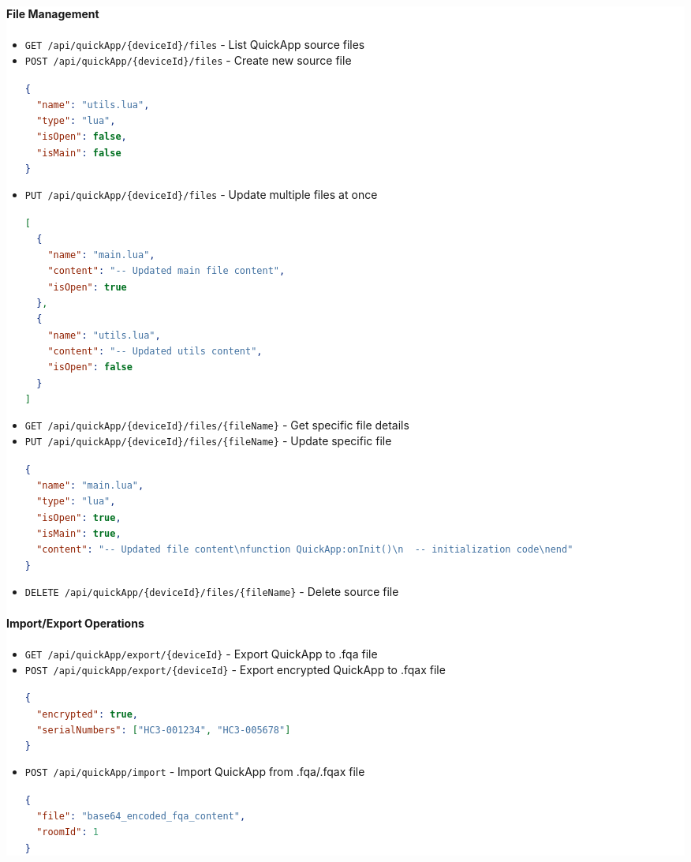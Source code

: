 #### File Management
- `GET /api/quickApp/{deviceId}/files` - List QuickApp source files
- `POST /api/quickApp/{deviceId}/files` - Create new source file
  ```json
  {
    "name": "utils.lua",
    "type": "lua",
    "isOpen": false,
    "isMain": false
  }
  ```
- `PUT /api/quickApp/{deviceId}/files` - Update multiple files at once
  ```json
  [
    {
      "name": "main.lua",
      "content": "-- Updated main file content",
      "isOpen": true
    },
    {
      "name": "utils.lua", 
      "content": "-- Updated utils content",
      "isOpen": false
    }
  ]
  ```
- `GET /api/quickApp/{deviceId}/files/{fileName}` - Get specific file details
- `PUT /api/quickApp/{deviceId}/files/{fileName}` - Update specific file
  ```json
  {
    "name": "main.lua",
    "type": "lua",
    "isOpen": true,
    "isMain": true,
    "content": "-- Updated file content\nfunction QuickApp:onInit()\n  -- initialization code\nend"
  }
  ```
- `DELETE /api/quickApp/{deviceId}/files/{fileName}` - Delete source file

#### Import/Export Operations
- `GET /api/quickApp/export/{deviceId}` - Export QuickApp to .fqa file
- `POST /api/quickApp/export/{deviceId}` - Export encrypted QuickApp to .fqax file
  ```json
  {
    "encrypted": true,
    "serialNumbers": ["HC3-001234", "HC3-005678"]
  }
  ```
- `POST /api/quickApp/import` - Import QuickApp from .fqa/.fqax file
  ```json
  {
    "file": "base64_encoded_fqa_content",
    "roomId": 1
  }
  ```

